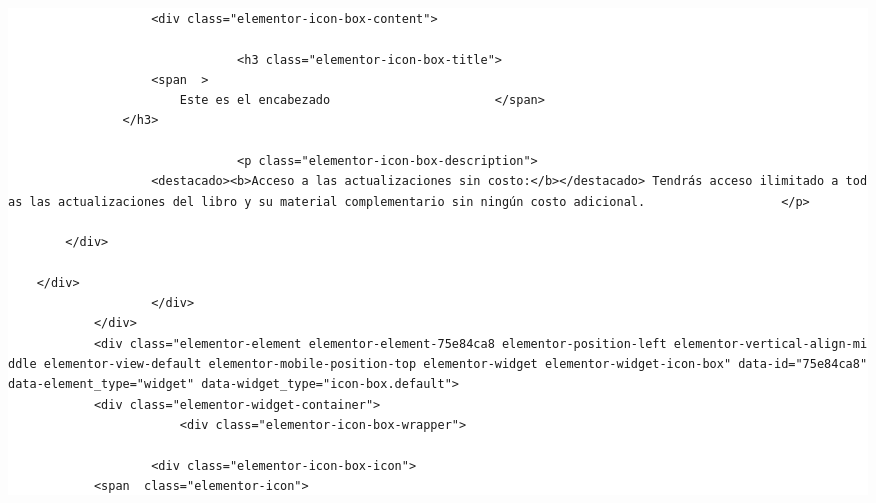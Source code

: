 <path d="M21.3035 29.5728C21.3035 25.5487 24.532 22.2749 28.5003 22.2749C29.8506 22.2749 31.1733 22.6638 32.3253 23.3997C32.7155 23.6489 33.2311 23.5302 33.4768 23.1345C33.7226 22.7388 33.6055 22.216 33.2153 21.9668C31.7964 21.0605 30.166 20.5815 28.5003 20.5815C23.6111 20.5815 19.6335 24.615 19.6335 29.5728C19.6335 31.2619 20.1059 32.9152 20.9997 34.354C21.1584 34.6096 21.4296 34.7496 21.707 34.7496C21.8591 34.7496 22.0131 34.7074 22.1512 34.6192C22.5414 34.3699 22.6586 33.8472 22.4128 33.4515C21.687 32.2833 21.3035 30.9421 21.3035 29.5728Z" fill="white"></path><path d="M34.8493 24.5264C34.4591 24.7757 34.342 25.2984 34.5878 25.694C35.3134 26.8622 35.6969 28.2035 35.6969 29.5728C35.6969 33.5969 32.4684 36.8706 28.5001 36.8706C27.1498 36.8706 25.8271 36.4817 24.6751 35.7459C24.285 35.4968 23.7694 35.6154 23.5236 36.0111C23.2778 36.4068 23.3949 36.9296 23.7851 37.1787C25.204 38.085 26.8344 38.564 28.5001 38.564C33.3893 38.564 37.3669 34.5305 37.3669 29.5728C37.3669 27.8837 36.8945 26.2304 36.0008 24.7916C35.7551 24.3959 35.2395 24.2771 34.8493 24.5264Z" fill="white"></path></svg>				</span>
			</div>
			
						<div class="elementor-icon-box-content">

									<h3 class="elementor-icon-box-title">
						<span  >
							Este es el encabezado						</span>
					</h3>
				
									<p class="elementor-icon-box-description">
						<destacado><b>Acceso a las actualizaciones sin costo:</b></destacado> Tendrás acceso ilimitado a todas las actualizaciones del libro y su material complementario sin ningún costo adicional.					</p>
				
			</div>
			
		</div>
						</div>
				</div>
				<div class="elementor-element elementor-element-75e84ca8 elementor-position-left elementor-vertical-align-middle elementor-view-default elementor-mobile-position-top elementor-widget elementor-widget-icon-box" data-id="75e84ca8" data-element_type="widget" data-widget_type="icon-box.default">
				<div class="elementor-widget-container">
							<div class="elementor-icon-box-wrapper">

						<div class="elementor-icon-box-icon">
				<span  class="elementor-icon">